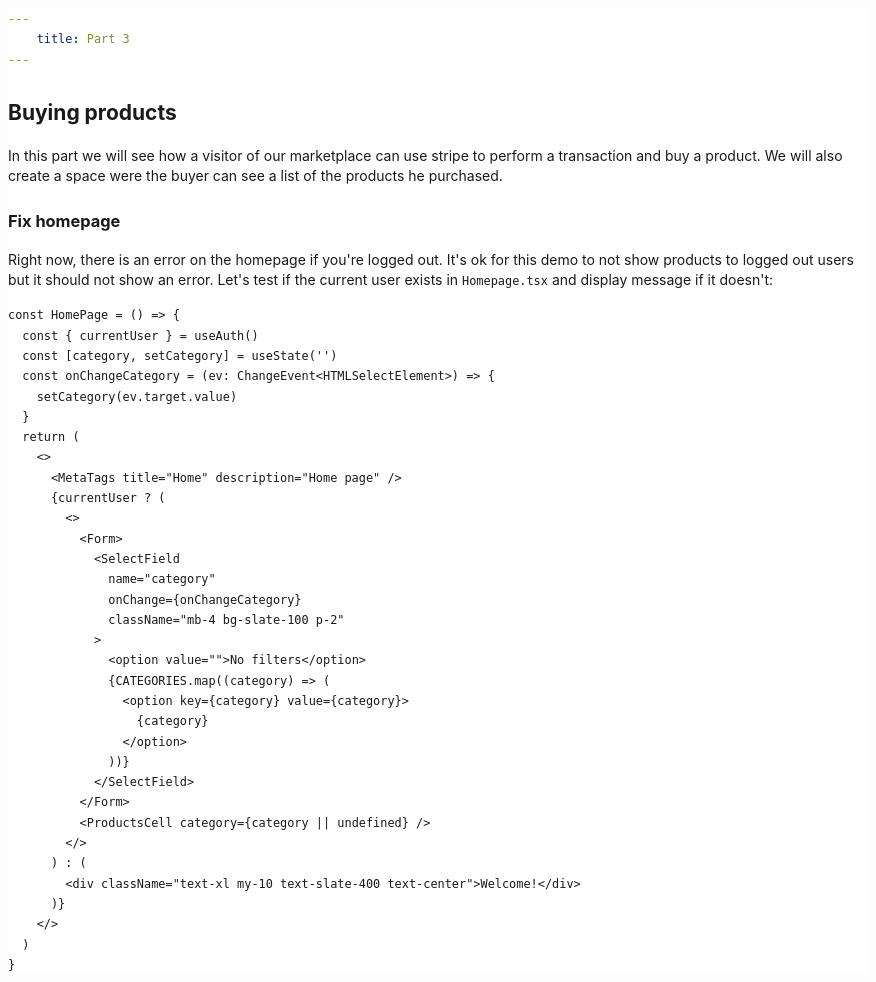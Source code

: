 ```yaml
---
    title: Part 3
---
```


## Buying products

In this part we will see how a visitor of our marketplace can use stripe to perform a transaction and buy a product. We will also create a space were the buyer can see a list of the products he purchased.

### Fix homepage

Right now, there is an error on the homepage if you're logged out. It's ok for this demo to not show products to logged out users but it should not show an error. Let's test if the current user exists in `Homepage.tsx` and display message if it doesn't:

```tsx
const HomePage = () => {
  const { currentUser } = useAuth()
  const [category, setCategory] = useState('')
  const onChangeCategory = (ev: ChangeEvent<HTMLSelectElement>) => {
    setCategory(ev.target.value)
  }
  return (
    <>
      <MetaTags title="Home" description="Home page" />
      {currentUser ? (
        <>
          <Form>
            <SelectField
              name="category"
              onChange={onChangeCategory}
              className="mb-4 bg-slate-100 p-2"
            >
              <option value="">No filters</option>
              {CATEGORIES.map((category) => (
                <option key={category} value={category}>
                  {category}
                </option>
              ))}
            </SelectField>
          </Form>
          <ProductsCell category={category || undefined} />
        </>
      ) : (
        <div className="text-xl my-10 text-slate-400 text-center">Welcome!</div>
      )}
    </>
  )
}
```
